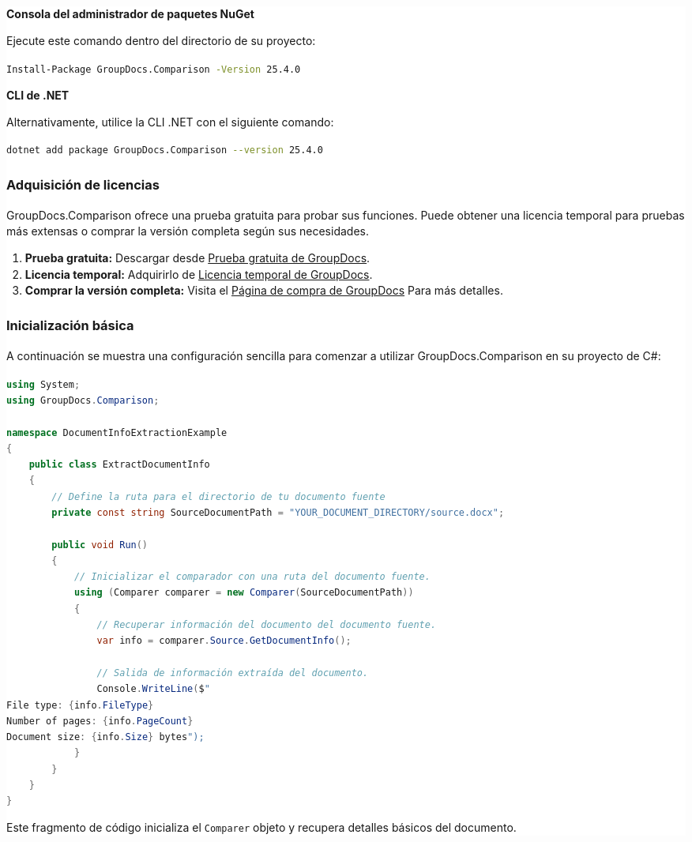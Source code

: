 **Consola del administrador de paquetes NuGet**

Ejecute este comando dentro del directorio de su proyecto:
```bash
Install-Package GroupDocs.Comparison -Version 25.4.0
```

**CLI de .NET**

Alternativamente, utilice la CLI .NET con el siguiente comando:
```bash
dotnet add package GroupDocs.Comparison --version 25.4.0
```

### Adquisición de licencias

GroupDocs.Comparison ofrece una prueba gratuita para probar sus funciones. Puede obtener una licencia temporal para pruebas más extensas o comprar la versión completa según sus necesidades.
1. **Prueba gratuita:** Descargar desde [Prueba gratuita de GroupDocs](https://releases.groupdocs.com/comparison/net/).
2. **Licencia temporal:** Adquirirlo de [Licencia temporal de GroupDocs](https://purchase.groupdocs.com/temporary-license/).
3. **Comprar la versión completa:** Visita el [Página de compra de GroupDocs](https://purchase.groupdocs.com/buy) Para más detalles.

### Inicialización básica

A continuación se muestra una configuración sencilla para comenzar a utilizar GroupDocs.Comparison en su proyecto de C#:
```csharp
using System;
using GroupDocs.Comparison;

namespace DocumentInfoExtractionExample
{
    public class ExtractDocumentInfo
    {
        // Define la ruta para el directorio de tu documento fuente
        private const string SourceDocumentPath = "YOUR_DOCUMENT_DIRECTORY/source.docx";

        public void Run()
        {
            // Inicializar el comparador con una ruta del documento fuente.
            using (Comparer comparer = new Comparer(SourceDocumentPath))
            {
                // Recuperar información del documento del documento fuente.
                var info = comparer.Source.GetDocumentInfo();

                // Salida de información extraída del documento.
                Console.WriteLine($"
File type: {info.FileType}
Number of pages: {info.PageCount}
Document size: {info.Size} bytes");
            }
        }
    }
}
```
Este fragmento de código inicializa el `Comparer` objeto y recupera detalles básicos del documento.
